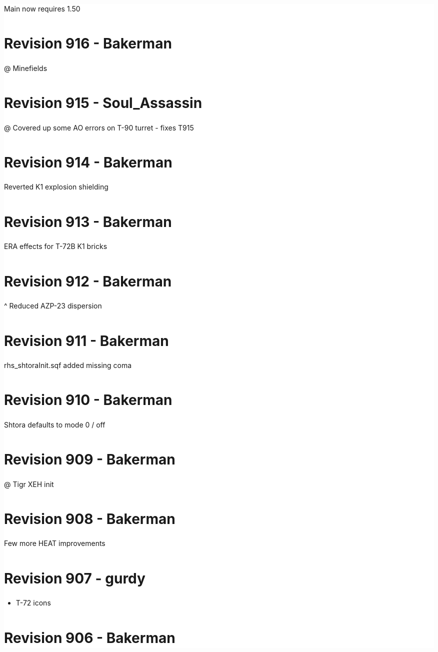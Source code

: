 Main now requires 1.50

# Revision 916 - Bakerman

@ Minefields

# Revision 915 - Soul_Assassin

@ Covered up some AO errors on T-90 turret - fixes T915

# Revision 914 - Bakerman

Reverted K1 explosion shielding

# Revision 913 - Bakerman

ERA effects for T-72B K1 bricks

# Revision 912 - Bakerman

^ Reduced AZP-23 dispersion

# Revision 911 - Bakerman

rhs_shtoraInit.sqf added missing coma

# Revision 910 - Bakerman

Shtora defaults to mode 0 / off

# Revision 909 - Bakerman

@ Tigr XEH init

# Revision 908 - Bakerman

Few more HEAT improvements

# Revision 907 - gurdy

+ T-72 icons

# Revision 906 - Bakerman
